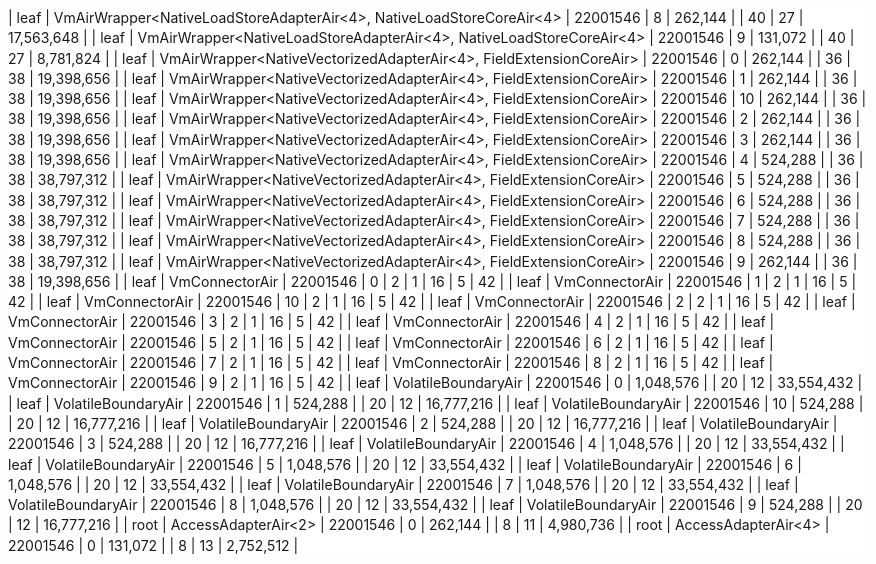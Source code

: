 | leaf | VmAirWrapper<NativeLoadStoreAdapterAir<4>, NativeLoadStoreCoreAir<4> | 22001546 | 8 | 262,144 |  | 40 | 27 | 17,563,648 | 
| leaf | VmAirWrapper<NativeLoadStoreAdapterAir<4>, NativeLoadStoreCoreAir<4> | 22001546 | 9 | 131,072 |  | 40 | 27 | 8,781,824 | 
| leaf | VmAirWrapper<NativeVectorizedAdapterAir<4>, FieldExtensionCoreAir> | 22001546 | 0 | 262,144 |  | 36 | 38 | 19,398,656 | 
| leaf | VmAirWrapper<NativeVectorizedAdapterAir<4>, FieldExtensionCoreAir> | 22001546 | 1 | 262,144 |  | 36 | 38 | 19,398,656 | 
| leaf | VmAirWrapper<NativeVectorizedAdapterAir<4>, FieldExtensionCoreAir> | 22001546 | 10 | 262,144 |  | 36 | 38 | 19,398,656 | 
| leaf | VmAirWrapper<NativeVectorizedAdapterAir<4>, FieldExtensionCoreAir> | 22001546 | 2 | 262,144 |  | 36 | 38 | 19,398,656 | 
| leaf | VmAirWrapper<NativeVectorizedAdapterAir<4>, FieldExtensionCoreAir> | 22001546 | 3 | 262,144 |  | 36 | 38 | 19,398,656 | 
| leaf | VmAirWrapper<NativeVectorizedAdapterAir<4>, FieldExtensionCoreAir> | 22001546 | 4 | 524,288 |  | 36 | 38 | 38,797,312 | 
| leaf | VmAirWrapper<NativeVectorizedAdapterAir<4>, FieldExtensionCoreAir> | 22001546 | 5 | 524,288 |  | 36 | 38 | 38,797,312 | 
| leaf | VmAirWrapper<NativeVectorizedAdapterAir<4>, FieldExtensionCoreAir> | 22001546 | 6 | 524,288 |  | 36 | 38 | 38,797,312 | 
| leaf | VmAirWrapper<NativeVectorizedAdapterAir<4>, FieldExtensionCoreAir> | 22001546 | 7 | 524,288 |  | 36 | 38 | 38,797,312 | 
| leaf | VmAirWrapper<NativeVectorizedAdapterAir<4>, FieldExtensionCoreAir> | 22001546 | 8 | 524,288 |  | 36 | 38 | 38,797,312 | 
| leaf | VmAirWrapper<NativeVectorizedAdapterAir<4>, FieldExtensionCoreAir> | 22001546 | 9 | 262,144 |  | 36 | 38 | 19,398,656 | 
| leaf | VmConnectorAir | 22001546 | 0 | 2 | 1 | 16 | 5 | 42 | 
| leaf | VmConnectorAir | 22001546 | 1 | 2 | 1 | 16 | 5 | 42 | 
| leaf | VmConnectorAir | 22001546 | 10 | 2 | 1 | 16 | 5 | 42 | 
| leaf | VmConnectorAir | 22001546 | 2 | 2 | 1 | 16 | 5 | 42 | 
| leaf | VmConnectorAir | 22001546 | 3 | 2 | 1 | 16 | 5 | 42 | 
| leaf | VmConnectorAir | 22001546 | 4 | 2 | 1 | 16 | 5 | 42 | 
| leaf | VmConnectorAir | 22001546 | 5 | 2 | 1 | 16 | 5 | 42 | 
| leaf | VmConnectorAir | 22001546 | 6 | 2 | 1 | 16 | 5 | 42 | 
| leaf | VmConnectorAir | 22001546 | 7 | 2 | 1 | 16 | 5 | 42 | 
| leaf | VmConnectorAir | 22001546 | 8 | 2 | 1 | 16 | 5 | 42 | 
| leaf | VmConnectorAir | 22001546 | 9 | 2 | 1 | 16 | 5 | 42 | 
| leaf | VolatileBoundaryAir | 22001546 | 0 | 1,048,576 |  | 20 | 12 | 33,554,432 | 
| leaf | VolatileBoundaryAir | 22001546 | 1 | 524,288 |  | 20 | 12 | 16,777,216 | 
| leaf | VolatileBoundaryAir | 22001546 | 10 | 524,288 |  | 20 | 12 | 16,777,216 | 
| leaf | VolatileBoundaryAir | 22001546 | 2 | 524,288 |  | 20 | 12 | 16,777,216 | 
| leaf | VolatileBoundaryAir | 22001546 | 3 | 524,288 |  | 20 | 12 | 16,777,216 | 
| leaf | VolatileBoundaryAir | 22001546 | 4 | 1,048,576 |  | 20 | 12 | 33,554,432 | 
| leaf | VolatileBoundaryAir | 22001546 | 5 | 1,048,576 |  | 20 | 12 | 33,554,432 | 
| leaf | VolatileBoundaryAir | 22001546 | 6 | 1,048,576 |  | 20 | 12 | 33,554,432 | 
| leaf | VolatileBoundaryAir | 22001546 | 7 | 1,048,576 |  | 20 | 12 | 33,554,432 | 
| leaf | VolatileBoundaryAir | 22001546 | 8 | 1,048,576 |  | 20 | 12 | 33,554,432 | 
| leaf | VolatileBoundaryAir | 22001546 | 9 | 524,288 |  | 20 | 12 | 16,777,216 | 
| root | AccessAdapterAir<2> | 22001546 | 0 | 262,144 |  | 8 | 11 | 4,980,736 | 
| root | AccessAdapterAir<4> | 22001546 | 0 | 131,072 |  | 8 | 13 | 2,752,512 | 